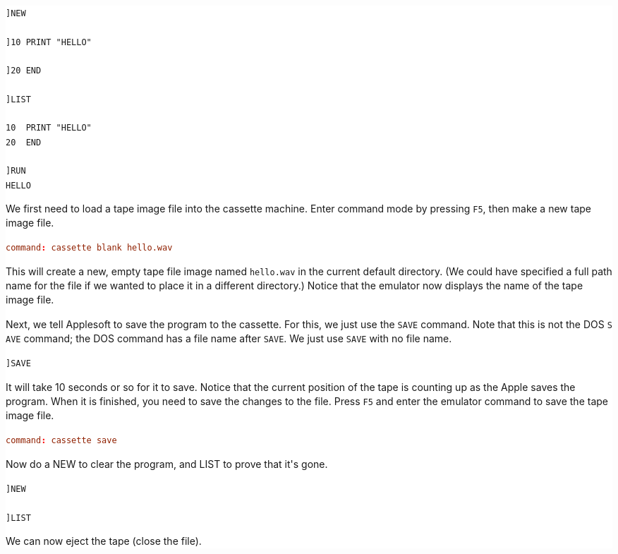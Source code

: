 ``` visualbasic
]NEW

]10 PRINT "HELLO"

]20 END

]LIST

10  PRINT "HELLO"
20  END

]RUN
HELLO
```

We first need to load a tape image file into the cassette machine.
Enter command mode by pressing `F5`, then make a new tape
image file.

``` conf
command: cassette blank hello.wav
```

This will create a new, empty tape file image named `hello.wav`
in the current default directory. (We could have specified a full path
name for the file if we wanted to place it in a different directory.)
Notice that the emulator now displays the name of the tape image file.

Next, we tell Applesoft to save the program to the cassette. For this,
we just use the `SAVE` command. Note that this is not the
DOS `SAVE` command; the DOS command has a file name after
`SAVE`. We just use `SAVE` with no file name.

``` visualbasic
]SAVE
```

It will take 10 seconds or so for it to save. Notice that the
current position of the tape is counting up as the Apple saves
the program. When it is finished, you need to save the changes
to the file. Press `F5` and enter the emulator command to save
the tape image file.

``` conf
command: cassette save
```

Now do a NEW to clear the program, and LIST to prove that it's gone.

``` visualbasic
]NEW

]LIST
```

We can now eject the tape (close the file).
